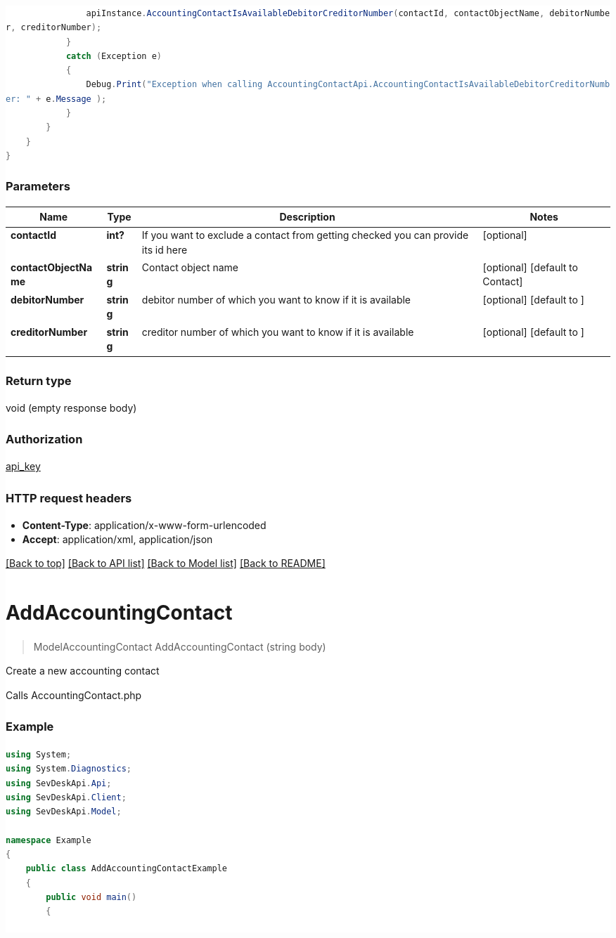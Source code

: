 ```csharp
                apiInstance.AccountingContactIsAvailableDebitorCreditorNumber(contactId, contactObjectName, debitorNumber, creditorNumber);
            }
            catch (Exception e)
            {
                Debug.Print("Exception when calling AccountingContactApi.AccountingContactIsAvailableDebitorCreditorNumber: " + e.Message );
            }
        }
    }
}
```

### Parameters

Name | Type | Description  | Notes
------------- | ------------- | ------------- | -------------
 **contactId** | **int?**| If you want to exclude a contact from getting checked you can provide its id here | [optional] 
 **contactObjectName** | **string**| Contact object name | [optional] [default to Contact]
 **debitorNumber** | **string**| debitor number of which you want to know if it is available | [optional] [default to ]
 **creditorNumber** | **string**| creditor number of which you want to know if it is available | [optional] [default to ]

### Return type

void (empty response body)

### Authorization

[api_key](../README.md#api_key)

### HTTP request headers

 - **Content-Type**: application/x-www-form-urlencoded
 - **Accept**: application/xml, application/json

[[Back to top]](#) [[Back to API list]](../README.md#documentation-for-api-endpoints) [[Back to Model list]](../README.md#documentation-for-models) [[Back to README]](../README.md)

<a name="addaccountingcontact"></a>
# **AddAccountingContact**
> ModelAccountingContact AddAccountingContact (string body)

Create a new accounting contact

Calls AccountingContact.php 

### Example
```csharp
using System;
using System.Diagnostics;
using SevDeskApi.Api;
using SevDeskApi.Client;
using SevDeskApi.Model;

namespace Example
{
    public class AddAccountingContactExample
    {
        public void main()
        {
            
```